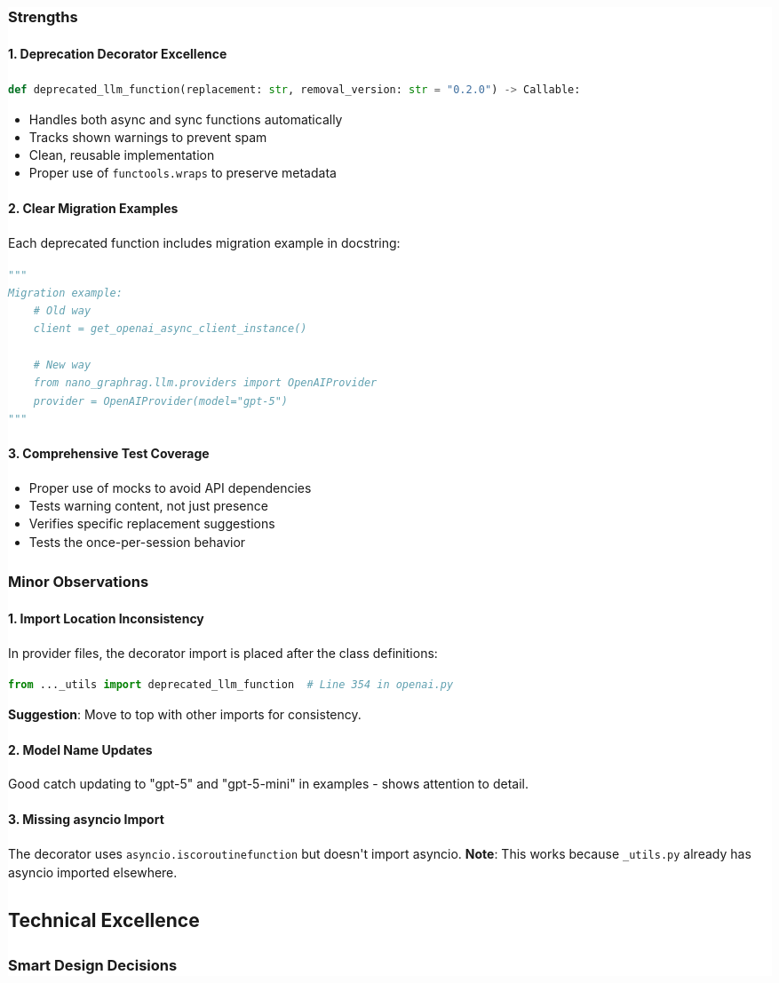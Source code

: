 ### Strengths

#### 1. Deprecation Decorator Excellence
```python
def deprecated_llm_function(replacement: str, removal_version: str = "0.2.0") -> Callable:
```
- Handles both async and sync functions automatically
- Tracks shown warnings to prevent spam
- Clean, reusable implementation
- Proper use of `functools.wraps` to preserve metadata

#### 2. Clear Migration Examples
Each deprecated function includes migration example in docstring:
```python
"""
Migration example:
    # Old way
    client = get_openai_async_client_instance()
    
    # New way
    from nano_graphrag.llm.providers import OpenAIProvider
    provider = OpenAIProvider(model="gpt-5")
"""
```

#### 3. Comprehensive Test Coverage
- Proper use of mocks to avoid API dependencies
- Tests warning content, not just presence
- Verifies specific replacement suggestions
- Tests the once-per-session behavior

### Minor Observations

#### 1. Import Location Inconsistency
In provider files, the decorator import is placed after the class definitions:
```python
from ..._utils import deprecated_llm_function  # Line 354 in openai.py
```
**Suggestion**: Move to top with other imports for consistency.

#### 2. Model Name Updates
Good catch updating to "gpt-5" and "gpt-5-mini" in examples - shows attention to detail.

#### 3. Missing asyncio Import
The decorator uses `asyncio.iscoroutinefunction` but doesn't import asyncio.
**Note**: This works because `_utils.py` already has asyncio imported elsewhere.

## Technical Excellence

### Smart Design Decisions
